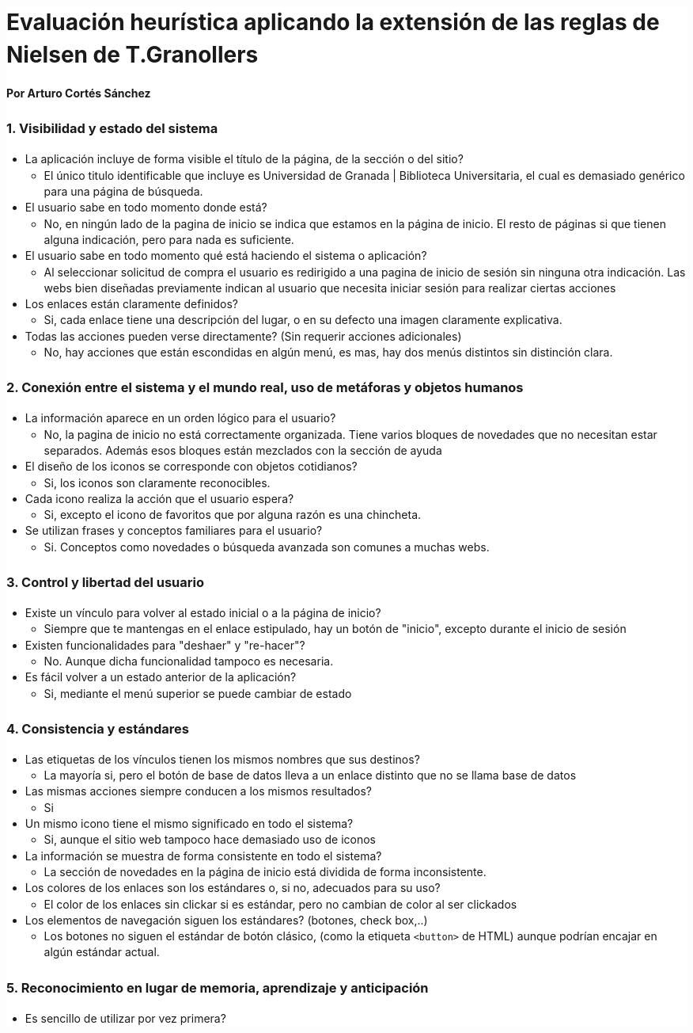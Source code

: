 # Evaluación heurística aplicando la extensión de las reglas de Nielsen de T.Granollers

**Por Arturo Cortés Sánchez**

### 1. Visibilidad y estado del sistema

* La aplicación incluye de forma visible el título de la página, de la sección o del sitio?
  * El único titulo identificable que incluye es Universidad de Granada | Biblioteca Universitaria, el cual es demasiado genérico para una página de búsqueda.
* El usuario sabe en todo momento donde está?
  * No, en ningún lado de la pagina de inicio se indica que estamos en la página de inicio. El resto de páginas si que tienen alguna indicación, pero para nada es suficiente.
* El usuario sabe en todo momento qué está haciendo el sistema o aplicación?
  * Al seleccionar solicitud de compra el usuario es redirigido a una pagina de inicio de sesión sin ninguna otra indicación. Las webs bien diseñadas previamente indican al usuario que necesita iniciar sesión para realizar ciertas acciones
* Los enlaces están claramente definidos?
  * Si, cada enlace tiene una descripción del lugar, o en su defecto una imagen claramente explicativa.
* Todas las acciones pueden verse directamente? (Sin requerir acciones adicionales)
  * No, hay acciones que están escondidas en algún menú, es mas, hay dos menús distintos sin distinción clara.
### 2. Conexión entre el sistema y el mundo real, uso de metáforas y objetos humanos
* La información aparece en un orden lógico para el usuario?
  * No, la pagina de inicio no está correctamente organizada. Tiene varios bloques de novedades que no necesitan estar separados. Además esos bloques están mezclados con la sección de ayuda
* El diseño de los iconos se corresponde con objetos cotidianos?
  * Si, los iconos son claramente reconocibles.
* Cada icono realiza la acción que el usuario espera?
  * Si, excepto el icono de favoritos que por alguna razón es una chincheta.
* Se utilizan frases y conceptos familiares para el usuario?
  * Si. Conceptos como novedades o búsqueda avanzada son comunes a muchas webs.
### 3. Control y libertad del usuario
* Existe un vínculo para volver al estado inicial o a la página de inicio?
  * Siempre que te mantengas en el enlace estipulado, hay un botón de "inicio", excepto durante el inicio de sesión
* Existen funcionalidades para "deshaer" y "re-hacer"?
  * No. Aunque dicha funcionalidad tampoco es necesaria.
* Es fácil volver a un estado anterior de la aplicación?
  * Si, mediante el menú superior se puede cambiar de estado
### 4. Consistencia y estándares
* Las etiquetas de los vínculos tienen los mismos nombres que sus destinos?
  * La mayoría si, pero el botón de base de datos lleva a un enlace distinto que no se llama base de datos 
* Las mismas acciones siempre conducen a los mismos resultados?
  * Si
* Un mismo icono tiene el mismo significado en todo el sistema?
  * Si, aunque el sitio web tampoco hace demasiado uso de iconos
* La información se muestra de forma consistente en todo el sistema?
  * La sección de novedades en la página de inicio está dividida de forma inconsistente.
* Los colores de los enlaces son los estándares o, si no, adecuados para su uso?
  * El color de los enlaces sin clickar si es estándar, pero no cambian de color al ser clickados
* Los elementos de navegación siguen los estándares? (botones, check box,..)
  * Los botones no siguen el estándar de botón clásico, (como la etiqueta `<button>` de HTML) aunque podrían encajar en algún estándar actual.
### 5. Reconocimiento en lugar de memoria, aprendizaje y anticipación
* Es sencillo de utilizar por vez primera?